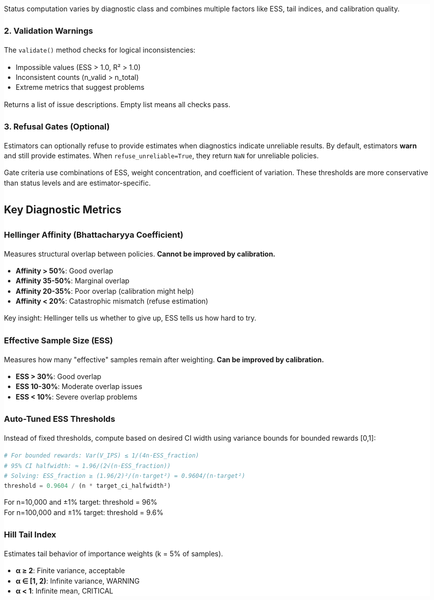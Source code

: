 Status computation varies by diagnostic class and combines multiple factors like ESS, tail indices, and calibration quality.

### 2. Validation Warnings  
The `validate()` method checks for logical inconsistencies:
- Impossible values (ESS > 1.0, R² > 1.0)
- Inconsistent counts (n_valid > n_total)
- Extreme metrics that suggest problems

Returns a list of issue descriptions. Empty list means all checks pass.

### 3. Refusal Gates (Optional)
Estimators can optionally refuse to provide estimates when diagnostics indicate unreliable results. By default, estimators **warn** and still provide estimates. When `refuse_unreliable=True`, they return `NaN` for unreliable policies.

Gate criteria use combinations of ESS, weight concentration, and coefficient of variation. These thresholds are more conservative than status levels and are estimator-specific.

## Key Diagnostic Metrics

### Hellinger Affinity (Bhattacharyya Coefficient)
Measures structural overlap between policies. **Cannot be improved by calibration.**
- **Affinity > 50%**: Good overlap
- **Affinity 35-50%**: Marginal overlap  
- **Affinity 20-35%**: Poor overlap (calibration might help)
- **Affinity < 20%**: Catastrophic mismatch (refuse estimation)

Key insight: Hellinger tells us whether to give up, ESS tells us how hard to try.

### Effective Sample Size (ESS)
Measures how many "effective" samples remain after weighting. **Can be improved by calibration.**
- **ESS > 30%**: Good overlap
- **ESS 10-30%**: Moderate overlap issues  
- **ESS < 10%**: Severe overlap problems

### Auto-Tuned ESS Thresholds
Instead of fixed thresholds, compute based on desired CI width using variance bounds for bounded rewards [0,1]:
```python
# For bounded rewards: Var(V_IPS) ≤ 1/(4n·ESS_fraction)  
# 95% CI halfwidth: ≈ 1.96/(2√(n·ESS_fraction))
# Solving: ESS_fraction ≥ (1.96/2)²/(n·target²) = 0.9604/(n·target²)
threshold = 0.9604 / (n * target_ci_halfwidth²)
```
For n=10,000 and ±1% target: threshold = 96%  
For n=100,000 and ±1% target: threshold = 9.6%

### Hill Tail Index
Estimates tail behavior of importance weights (k = 5% of samples).
- **α ≥ 2**: Finite variance, acceptable
- **α ∈ [1, 2)**: Infinite variance, WARNING
- **α < 1**: Infinite mean, CRITICAL
